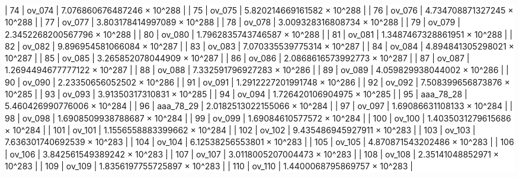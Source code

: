 | 74 | ov_074 | 7.076860676487246 × 10^288 |
| 75 | ov_075 | 5.820214669161582 × 10^288 |
| 76 | ov_076 | 4.734708871327245 × 10^288 |
| 77 | ov_077 | 3.803178414997089 × 10^288 |
| 78 | ov_078 | 3.009328316808734 × 10^288 |
| 79 | ov_079 | 2.3452268200567796 × 10^288 |
| 80 | ov_080 | 1.7962835743746587 × 10^288 |
| 81 | ov_081 | 1.3487467328861951 × 10^288 |
| 82 | ov_082 | 9.896954581066084 × 10^287 |
| 83 | ov_083 | 7.070335539775314 × 10^287 |
| 84 | ov_084 | 4.894841305298021 × 10^287 |
| 85 | ov_085 | 3.265852078044909 × 10^287 |
| 86 | ov_086 | 2.0868616573992773 × 10^287 |
| 87 | ov_087 | 1.2694494677777122 × 10^287 |
| 88 | ov_088 | 7.332591796927283 × 10^286 |
| 89 | ov_089 | 4.059829938044002 × 10^286 |
| 90 | ov_090 | 2.23350656052502 × 10^286 |
| 91 | ov_091 | 1.2912227201991748 × 10^286 |
| 92 | ov_092 | 7.508399656873876 × 10^285 |
| 93 | ov_093 | 3.91350317310831 × 10^285 |
| 94 | ov_094 | 1.726420106904975 × 10^285 |
| 95 | aaa_78_28 | 5.460426990776006 × 10^284 |
| 96 | aaa_78_29 | 2.0182513022155066 × 10^284 |
| 97 | ov_097 | 1.69086631108133 × 10^284 |
| 98 | ov_098 | 1.6908509938788687 × 10^284 |
| 99 | ov_099 | 1.69084610577572 × 10^284 |
| 100 | ov_100 | 1.4035031279615686 × 10^284 |
| 101 | ov_101 | 1.1556558883399662 × 10^284 |
| 102 | ov_102 | 9.435486945927911 × 10^283 |
| 103 | ov_103 | 7.636301740692539 × 10^283 |
| 104 | ov_104 | 6.12538256553801 × 10^283 |
| 105 | ov_105 | 4.870871543202486 × 10^283 |
| 106 | ov_106 | 3.842561549389242 × 10^283 |
| 107 | ov_107 | 3.0118005207004473 × 10^283 |
| 108 | ov_108 | 2.35141048852971 × 10^283 |
| 109 | ov_109 | 1.8356197755725897 × 10^283 |
| 110 | ov_110 | 1.4400068795869757 × 10^283 |